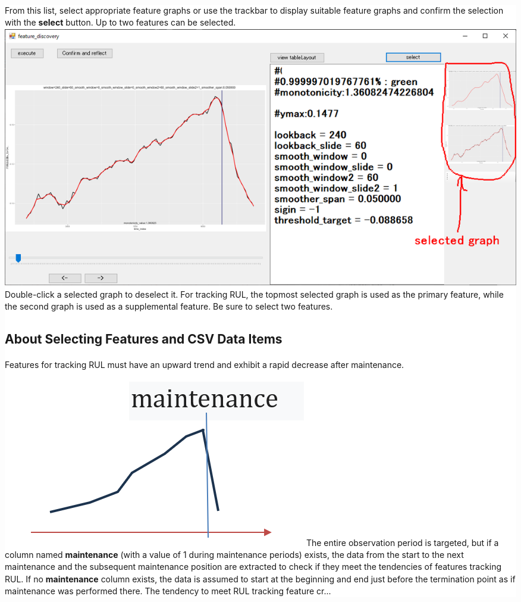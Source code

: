 From this list, select appropriate feature graphs or use the trackbar to display suitable feature graphs and confirm the selection with the **select** button. Up to two features can be selected.
<img src="./images/020.png">
Double-click a selected graph to deselect it. For tracking RUL, the topmost selected graph is used as the primary feature, while the second graph is used as a supplemental feature. Be sure to select two features.

## About Selecting Features and CSV Data Items
Features for tracking RUL must have an upward trend and exhibit a rapid decrease after maintenance.
<img src="./images/021.png">
The entire observation period is targeted, but if a column named **maintenance** (with a value of 1 during maintenance periods) exists, the data from the start to the next maintenance and the subsequent maintenance position are extracted to check if they meet the tendencies of features tracking RUL. If no **maintenance** column exists, the data is assumed to start at the beginning and end just before the termination point as if maintenance was performed there. The tendency to meet RUL tracking feature cr...